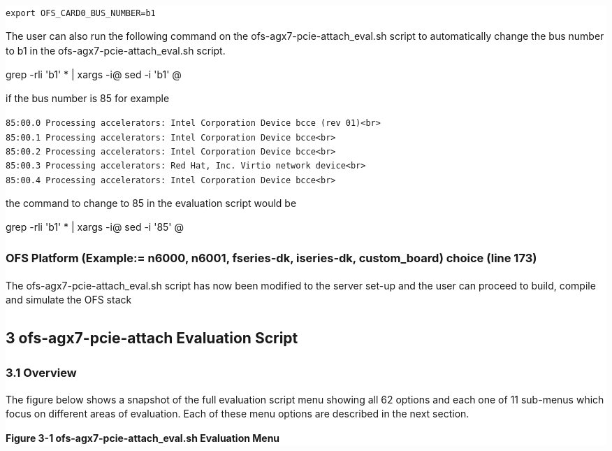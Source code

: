     export OFS_CARD0_BUS_NUMBER=b1

The user can also run the following command on the ofs-agx7-pcie-attach_eval.sh script to automatically change the bus number to b1 in the ofs-agx7-pcie-attach_eval.sh script.

grep -rli 'b1' * | xargs -i@ sed -i 'b1' @

if the bus number is 85 for example 

    85:00.0 Processing accelerators: Intel Corporation Device bcce (rev 01)<br>
    85:00.1 Processing accelerators: Intel Corporation Device bcce<br>
    85:00.2 Processing accelerators: Intel Corporation Device bcce<br>
    85:00.3 Processing accelerators: Red Hat, Inc. Virtio network device<br>
    85:00.4 Processing accelerators: Intel Corporation Device bcce<br>

the command to change to 85 in the evaluation script would be

grep -rli 'b1' * | xargs -i@ sed -i '85' @

### **OFS Platform (Example:= n6000, n6001, fseries-dk, iseries-dk, custom_board) choice (line 173)**

The ofs-agx7-pcie-attach_eval.sh script has now been modified to the server set-up and the user can proceed to build, compile and simulate the OFS stack
<br>

## **3 ofs-agx7-pcie-attach Evaluation Script**


### **3.1 Overview**


The figure below shows a snapshot of the full evaluation script menu showing all 62 options and each one of 11 sub-menus which focus on different areas of evaluation. Each of these menu options are described in the next section.

**Figure 3-1 ofs-agx7-pcie-attach_eval.sh Evaluation Menu**
